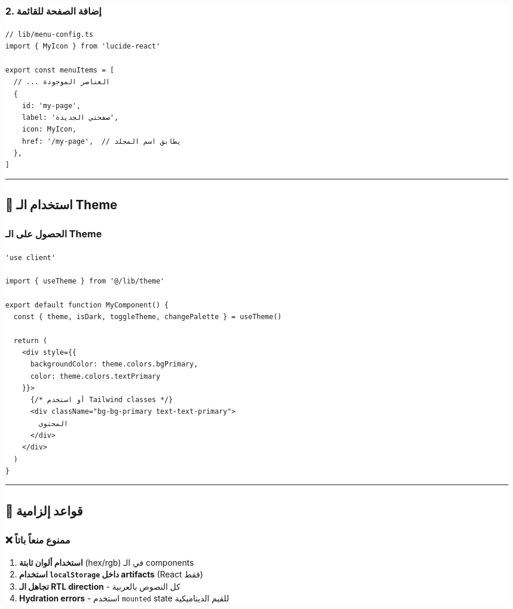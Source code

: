 ```tsx
```

### 2. إضافة الصفحة للقائمة
```tsx
// lib/menu-config.ts
import { MyIcon } from 'lucide-react'

export const menuItems = [
  // ... العناصر الموجودة
  {
    id: 'my-page',
    label: 'صفحتي الجديدة',
    icon: MyIcon,
    href: '/my-page',  // يطابق اسم المجلد
  },
]
```

---

## 🎨 استخدام الـ Theme

### الحصول على الـ Theme
```tsx
'use client'

import { useTheme } from '@/lib/theme'

export default function MyComponent() {
  const { theme, isDark, toggleTheme, changePalette } = useTheme()
  
  return (
    <div style={{ 
      backgroundColor: theme.colors.bgPrimary,
      color: theme.colors.textPrimary 
    }}>
      {/* أو استخدم Tailwind classes */}
      <div className="bg-bg-primary text-text-primary">
        المحتوى
      </div>
    </div>
  )
}
```

---

## 🚫 قواعد إلزامية

### ❌ ممنوع منعاً باتاً
1. **استخدام ألوان ثابتة** (hex/rgb) في الـ components
2. **استخدام `localStorage` داخل artifacts** (React فقط)
3. **تجاهل الـ RTL direction** - كل النصوص بالعربية
4. **Hydration errors** - استخدم `mounted` state للقيم الديناميكية
